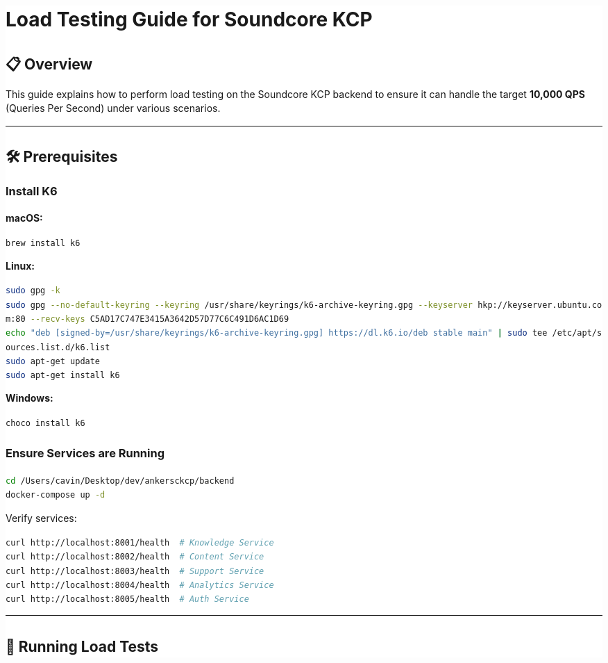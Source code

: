 # Load Testing Guide for Soundcore KCP

## 📋 Overview

This guide explains how to perform load testing on the Soundcore KCP backend to ensure it can handle the target **10,000 QPS** (Queries Per Second) under various scenarios.

---

## 🛠️ Prerequisites

### Install K6

**macOS:**
```bash
brew install k6
```

**Linux:**
```bash
sudo gpg -k
sudo gpg --no-default-keyring --keyring /usr/share/keyrings/k6-archive-keyring.gpg --keyserver hkp://keyserver.ubuntu.com:80 --recv-keys C5AD17C747E3415A3642D57D77C6C491D6AC1D69
echo "deb [signed-by=/usr/share/keyrings/k6-archive-keyring.gpg] https://dl.k6.io/deb stable main" | sudo tee /etc/apt/sources.list.d/k6.list
sudo apt-get update
sudo apt-get install k6
```

**Windows:**
```powershell
choco install k6
```

### Ensure Services are Running

```bash
cd /Users/cavin/Desktop/dev/ankersckcp/backend
docker-compose up -d
```

Verify services:
```bash
curl http://localhost:8001/health  # Knowledge Service
curl http://localhost:8002/health  # Content Service
curl http://localhost:8003/health  # Support Service
curl http://localhost:8004/health  # Analytics Service
curl http://localhost:8005/health  # Auth Service
```

---

## 🚀 Running Load Tests
